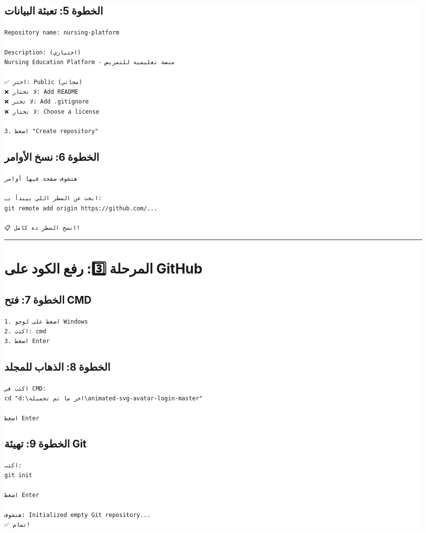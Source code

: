 ## الخطوة 5: تعبئة البيانات
```
Repository name: nursing-platform

Description: (اختياري)
Nursing Education Platform - منصة تعليمية للتمريض

✅ اختر: Public (مجاني)
❌ لا تختار: Add README
❌ لا تختر: Add .gitignore
❌ لا تختار: Choose a license

3. اضغط "Create repository"
```

## الخطوة 6: نسخ الأوامر
```
هتشوف صفحة فيها أوامر

ابحث عن السطر اللي بيبدأ بـ:
git remote add origin https://github.com/...

📋 انسخ السطر ده كامل!
```

---

# المرحلة 3️⃣: رفع الكود على GitHub

## الخطوة 7: فتح CMD
```
1. اضغط على لوجو Windows
2. اكتب: cmd
3. اضغط Enter
```

## الخطوة 8: الذهاب للمجلد
```
اكتب في CMD:
cd "d:\اخر ما تم تحميله\animated-svg-avatar-login-master"

اضغط Enter
```

## الخطوة 9: تهيئة Git
```
اكتب:
git init

اضغط Enter

هتشوف: Initialized empty Git repository...
✅ تمام!
```
